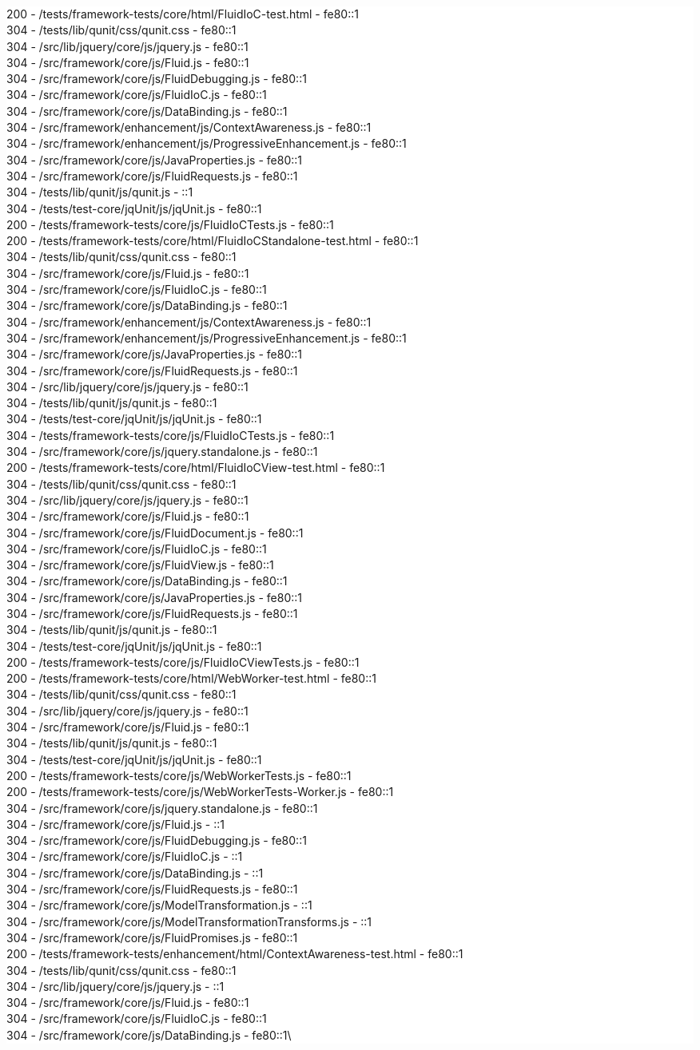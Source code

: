 200 - /tests/framework-tests/core/html/FluidIoC-test.html - fe80::1\
304 - /tests/lib/qunit/css/qunit.css - fe80::1\
304 - /src/lib/jquery/core/js/jquery.js - fe80::1\
304 - /src/framework/core/js/Fluid.js - fe80::1\
304 - /src/framework/core/js/FluidDebugging.js - fe80::1\
304 - /src/framework/core/js/FluidIoC.js - fe80::1\
304 - /src/framework/core/js/DataBinding.js - fe80::1\
304 - /src/framework/enhancement/js/ContextAwareness.js - fe80::1\
304 - /src/framework/enhancement/js/ProgressiveEnhancement.js - fe80::1\
304 - /src/framework/core/js/JavaProperties.js - fe80::1\
304 - /src/framework/core/js/FluidRequests.js - fe80::1\
304 - /tests/lib/qunit/js/qunit.js - ::1\
304 - /tests/test-core/jqUnit/js/jqUnit.js - fe80::1\
200 - /tests/framework-tests/core/js/FluidIoCTests.js - fe80::1\
200 - /tests/framework-tests/core/html/FluidIoCStandalone-test.html - fe80::1\
304 - /tests/lib/qunit/css/qunit.css - fe80::1\
304 - /src/framework/core/js/Fluid.js - fe80::1\
304 - /src/framework/core/js/FluidIoC.js - fe80::1\
304 - /src/framework/core/js/DataBinding.js - fe80::1\
304 - /src/framework/enhancement/js/ContextAwareness.js - fe80::1\
304 - /src/framework/enhancement/js/ProgressiveEnhancement.js - fe80::1\
304 - /src/framework/core/js/JavaProperties.js - fe80::1\
304 - /src/framework/core/js/FluidRequests.js - fe80::1\
304 - /src/lib/jquery/core/js/jquery.js - fe80::1\
304 - /tests/lib/qunit/js/qunit.js - fe80::1\
304 - /tests/test-core/jqUnit/js/jqUnit.js - fe80::1\
304 - /tests/framework-tests/core/js/FluidIoCTests.js - fe80::1\
304 - /src/framework/core/js/jquery.standalone.js - fe80::1\
200 - /tests/framework-tests/core/html/FluidIoCView-test.html - fe80::1\
304 - /tests/lib/qunit/css/qunit.css - fe80::1\
304 - /src/lib/jquery/core/js/jquery.js - fe80::1\
304 - /src/framework/core/js/Fluid.js - fe80::1\
304 - /src/framework/core/js/FluidDocument.js - fe80::1\
304 - /src/framework/core/js/FluidIoC.js - fe80::1\
304 - /src/framework/core/js/FluidView\.js - fe80::1\
304 - /src/framework/core/js/DataBinding.js - fe80::1\
304 - /src/framework/core/js/JavaProperties.js - fe80::1\
304 - /src/framework/core/js/FluidRequests.js - fe80::1\
304 - /tests/lib/qunit/js/qunit.js - fe80::1\
304 - /tests/test-core/jqUnit/js/jqUnit.js - fe80::1\
200 - /tests/framework-tests/core/js/FluidIoCViewTests.js - fe80::1\
200 - /tests/framework-tests/core/html/WebWorker-test.html - fe80::1\
304 - /tests/lib/qunit/css/qunit.css - fe80::1\
304 - /src/lib/jquery/core/js/jquery.js - fe80::1\
304 - /src/framework/core/js/Fluid.js - fe80::1\
304 - /tests/lib/qunit/js/qunit.js - fe80::1\
304 - /tests/test-core/jqUnit/js/jqUnit.js - fe80::1\
200 - /tests/framework-tests/core/js/WebWorkerTests.js - fe80::1\
200 - /tests/framework-tests/core/js/WebWorkerTests-Worker.js - fe80::1\
304 - /src/framework/core/js/jquery.standalone.js - fe80::1\
304 - /src/framework/core/js/Fluid.js - ::1\
304 - /src/framework/core/js/FluidDebugging.js - fe80::1\
304 - /src/framework/core/js/FluidIoC.js - ::1\
304 - /src/framework/core/js/DataBinding.js - ::1\
304 - /src/framework/core/js/FluidRequests.js - fe80::1\
304 - /src/framework/core/js/ModelTransformation.js - ::1\
304 - /src/framework/core/js/ModelTransformationTransforms.js - ::1\
304 - /src/framework/core/js/FluidPromises.js - fe80::1\
200 - /tests/framework-tests/enhancement/html/ContextAwareness-test.html - fe80::1\
304 - /tests/lib/qunit/css/qunit.css - fe80::1\
304 - /src/lib/jquery/core/js/jquery.js - ::1\
304 - /src/framework/core/js/Fluid.js - fe80::1\
304 - /src/framework/core/js/FluidIoC.js - fe80::1\
304 - /src/framework/core/js/DataBinding.js - fe80::1\